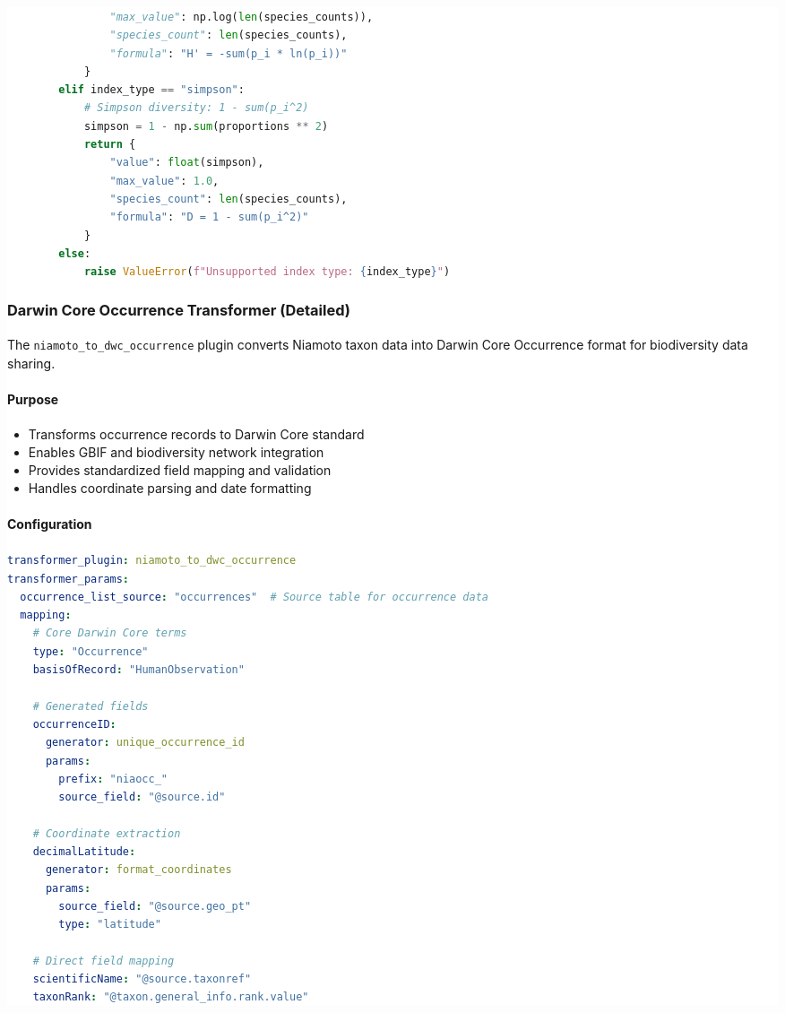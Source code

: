 ```python
                "max_value": np.log(len(species_counts)),
                "species_count": len(species_counts),
                "formula": "H' = -sum(p_i * ln(p_i))"
            }
        elif index_type == "simpson":
            # Simpson diversity: 1 - sum(p_i^2)
            simpson = 1 - np.sum(proportions ** 2)
            return {
                "value": float(simpson),
                "max_value": 1.0,
                "species_count": len(species_counts),
                "formula": "D = 1 - sum(p_i^2)"
            }
        else:
            raise ValueError(f"Unsupported index type: {index_type}")
```

### Darwin Core Occurrence Transformer (Detailed)

The `niamoto_to_dwc_occurrence` plugin converts Niamoto taxon data into Darwin Core Occurrence format for biodiversity data sharing.

#### Purpose

- Transforms occurrence records to Darwin Core standard
- Enables GBIF and biodiversity network integration
- Provides standardized field mapping and validation
- Handles coordinate parsing and date formatting

#### Configuration

```yaml
transformer_plugin: niamoto_to_dwc_occurrence
transformer_params:
  occurrence_list_source: "occurrences"  # Source table for occurrence data
  mapping:
    # Core Darwin Core terms
    type: "Occurrence"
    basisOfRecord: "HumanObservation"

    # Generated fields
    occurrenceID:
      generator: unique_occurrence_id
      params:
        prefix: "niaocc_"
        source_field: "@source.id"

    # Coordinate extraction
    decimalLatitude:
      generator: format_coordinates
      params:
        source_field: "@source.geo_pt"
        type: "latitude"

    # Direct field mapping
    scientificName: "@source.taxonref"
    taxonRank: "@taxon.general_info.rank.value"
```
